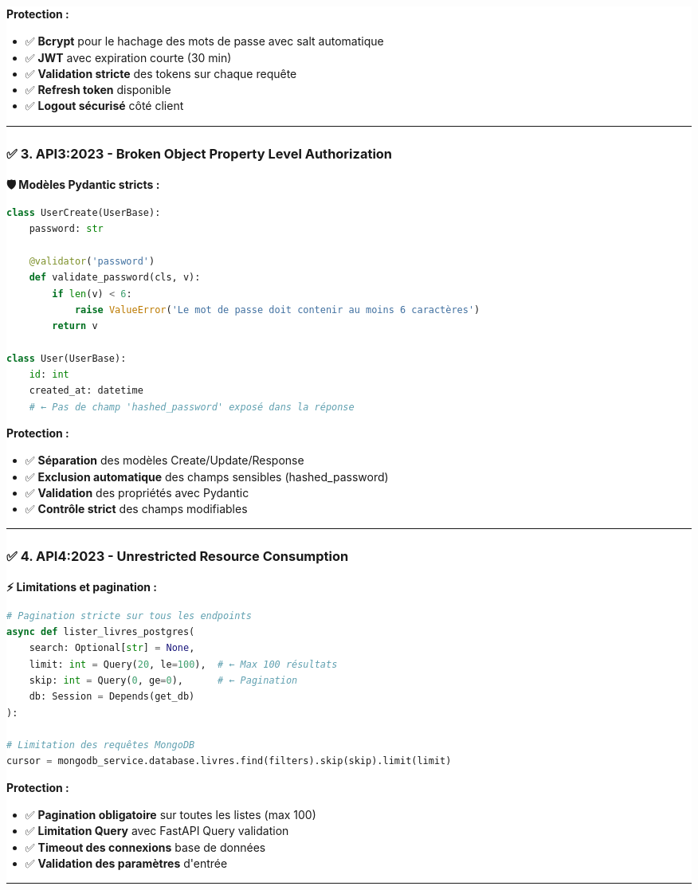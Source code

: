 **Protection :**
- ✅ **Bcrypt** pour le hachage des mots de passe avec salt automatique
- ✅ **JWT** avec expiration courte (30 min)
- ✅ **Validation stricte** des tokens sur chaque requête
- ✅ **Refresh token** disponible
- ✅ **Logout sécurisé** côté client

---

### **✅ 3. API3:2023 - Broken Object Property Level Authorization**

**🛡️ Modèles Pydantic stricts :**
```python
class UserCreate(UserBase):
    password: str
    
    @validator('password')
    def validate_password(cls, v):
        if len(v) < 6:
            raise ValueError('Le mot de passe doit contenir au moins 6 caractères')
        return v

class User(UserBase):
    id: int
    created_at: datetime
    # ← Pas de champ 'hashed_password' exposé dans la réponse
```

**Protection :**
- ✅ **Séparation** des modèles Create/Update/Response
- ✅ **Exclusion automatique** des champs sensibles (hashed_password)
- ✅ **Validation** des propriétés avec Pydantic
- ✅ **Contrôle strict** des champs modifiables

---

### **✅ 4. API4:2023 - Unrestricted Resource Consumption**

**⚡ Limitations et pagination :**
```python
# Pagination stricte sur tous les endpoints
async def lister_livres_postgres(
    search: Optional[str] = None,
    limit: int = Query(20, le=100),  # ← Max 100 résultats
    skip: int = Query(0, ge=0),      # ← Pagination
    db: Session = Depends(get_db)
):

# Limitation des requêtes MongoDB
cursor = mongodb_service.database.livres.find(filters).skip(skip).limit(limit)
```

**Protection :**
- ✅ **Pagination obligatoire** sur toutes les listes (max 100)
- ✅ **Limitation Query** avec FastAPI Query validation
- ✅ **Timeout des connexions** base de données
- ✅ **Validation des paramètres** d'entrée

---